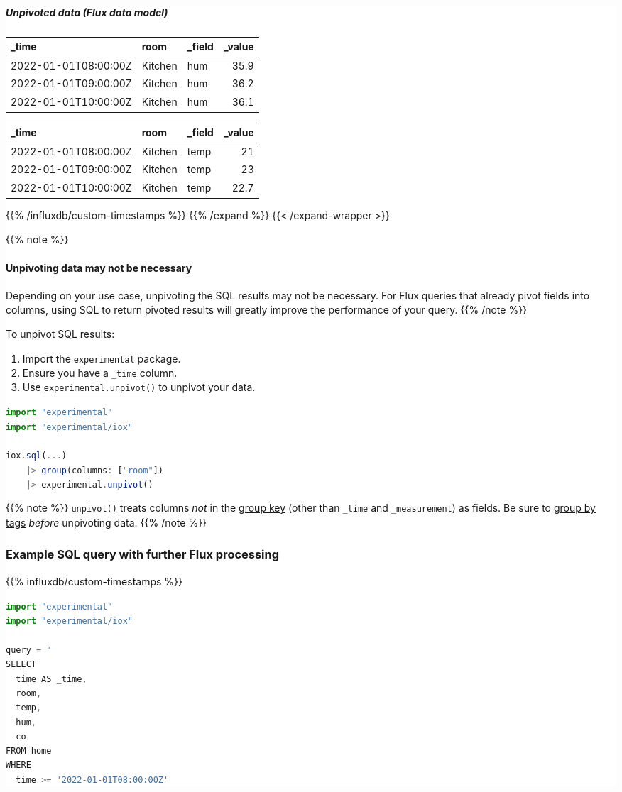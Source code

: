 ##### Unpivoted data (Flux data model)

| _time                | room    | _field | _value |
| :------------------- | :------ | :----- | -----: |
| 2022-01-01T08:00:00Z | Kitchen | hum    |   35.9 |
| 2022-01-01T09:00:00Z | Kitchen | hum    |   36.2 |
| 2022-01-01T10:00:00Z | Kitchen | hum    |   36.1 |

| _time                | room    | _field | _value |
| :------------------- | :------ | :----- | -----: |
| 2022-01-01T08:00:00Z | Kitchen | temp   |     21 |
| 2022-01-01T09:00:00Z | Kitchen | temp   |     23 |
| 2022-01-01T10:00:00Z | Kitchen | temp   |   22.7 |

{{% /influxdb/custom-timestamps %}}
{{% /expand %}}
{{< /expand-wrapper >}}

{{% note %}}
#### Unpivoting data may not be necessary

Depending on your use case, unpivoting the SQL results may not be necessary.
For Flux queries that already pivot fields into columns, using SQL to return
pivoted results will greatly improve the performance of your query.
{{% /note %}}

To unpivot SQL results:

1. Import the `experimental` package.
2. [Ensure you have a `_time` column](#rename-the-time-column-to-_time).
3. Use [`experimental.unpivot()`](/flux/v0.x/stdlib/experimental/unpivot/) to unpivot your data.

```js
import "experimental"
import "experimental/iox"

iox.sql(...)
    |> group(columns: ["room"])
    |> experimental.unpivot()
```

{{% note %}}
`unpivot()` treats columns _not_ in the [group key](/flux/v0.x/get-started/data-model/#group-key)
(other than `_time` and `_measurement`) as fields. Be sure to [group by tags](#group-by-tags)
_before_ unpivoting data.
{{% /note %}}

### Example SQL query with further Flux processing

{{% influxdb/custom-timestamps %}}
```js
import "experimental"
import "experimental/iox"

query = "
SELECT
  time AS _time,
  room,
  temp,
  hum,
  co
FROM home
WHERE
  time >= '2022-01-01T08:00:00Z'
```